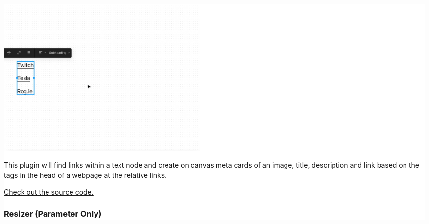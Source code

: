 <img src="_screenshots/metacards.gif" width="400" />

This plugin will find links within a text node and create on canvas meta cards of an image, title, description and link based on the <meta> tags in the head of a webpage at the relative links.

[Check out the source code.](metacards/)

### Resizer (Parameter Only)
